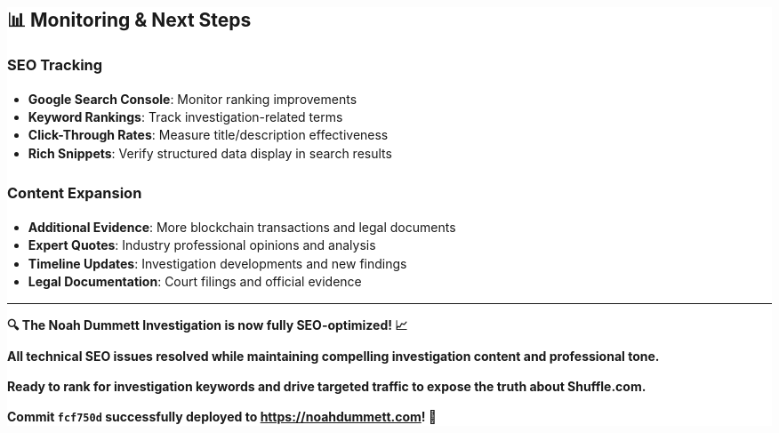 ## 📊 Monitoring & Next Steps

### **SEO Tracking**
- **Google Search Console**: Monitor ranking improvements
- **Keyword Rankings**: Track investigation-related terms
- **Click-Through Rates**: Measure title/description effectiveness
- **Rich Snippets**: Verify structured data display in search results

### **Content Expansion**
- **Additional Evidence**: More blockchain transactions and legal documents
- **Expert Quotes**: Industry professional opinions and analysis
- **Timeline Updates**: Investigation developments and new findings
- **Legal Documentation**: Court filings and official evidence

---

**🔍 The Noah Dummett Investigation is now fully SEO-optimized! 📈**

**All technical SEO issues resolved while maintaining compelling investigation content and professional tone.**

**Ready to rank for investigation keywords and drive targeted traffic to expose the truth about Shuffle.com.**

**Commit `fcf750d` successfully deployed to https://noahdummett.com! 🚀**
